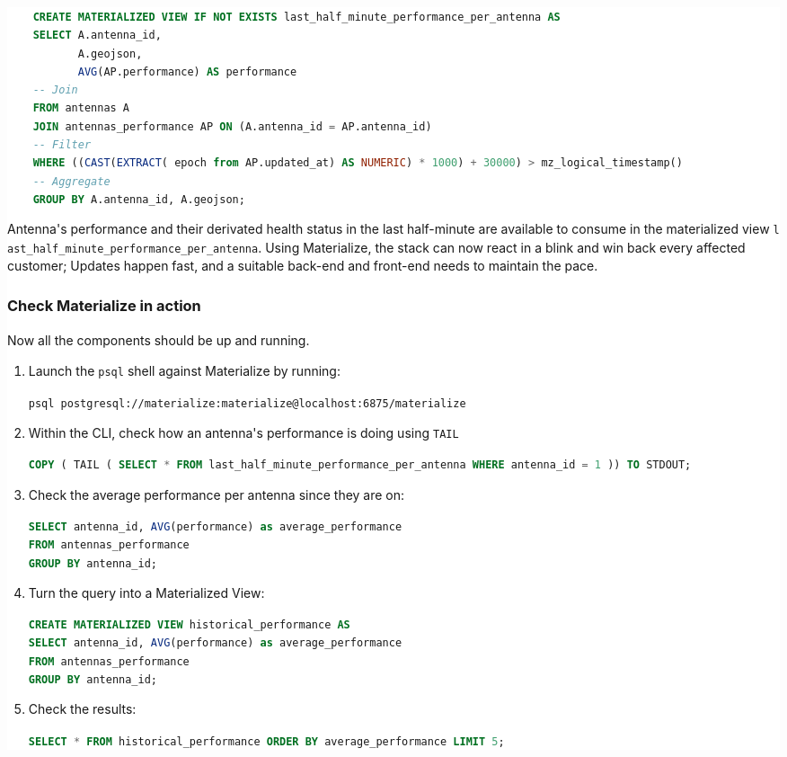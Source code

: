 ```sql
    CREATE MATERIALIZED VIEW IF NOT EXISTS last_half_minute_performance_per_antenna AS
    SELECT A.antenna_id,
           A.geojson,
           AVG(AP.performance) AS performance
    -- Join
    FROM antennas A
    JOIN antennas_performance AP ON (A.antenna_id = AP.antenna_id)
    -- Filter
    WHERE ((CAST(EXTRACT( epoch from AP.updated_at) AS NUMERIC) * 1000) + 30000) > mz_logical_timestamp()
    -- Aggregate
    GROUP BY A.antenna_id, A.geojson;
```

Antenna's performance and their derivated health status in the last half-minute are available to consume in the materialized view `last_half_minute_performance_per_antenna`. Using Materialize, the stack can now react in a blink and win back every affected customer; Updates happen fast, and a suitable back-end and front-end needs to maintain the pace.

### Check Materialize in action

Now all the components should be up and running.

1. Launch the `psql` shell against Materialize by running:

    ```shell
    psql postgresql://materialize:materialize@localhost:6875/materialize
    ```

1. Within the CLI, check how an antenna's performance is doing using `TAIL`

    ```sql
    COPY ( TAIL ( SELECT * FROM last_half_minute_performance_per_antenna WHERE antenna_id = 1 )) TO STDOUT;
    ```

1. Check the average performance per antenna since they are on:

    ```sql
    SELECT antenna_id, AVG(performance) as average_performance
    FROM antennas_performance
    GROUP BY antenna_id;
    ```

1. Turn the query into a Materialized View:

    ```sql
    CREATE MATERIALIZED VIEW historical_performance AS
    SELECT antenna_id, AVG(performance) as average_performance
    FROM antennas_performance
    GROUP BY antenna_id;
    ```

1. Check the results:

    ```sql
    SELECT * FROM historical_performance ORDER BY average_performance LIMIT 5;
    ```
